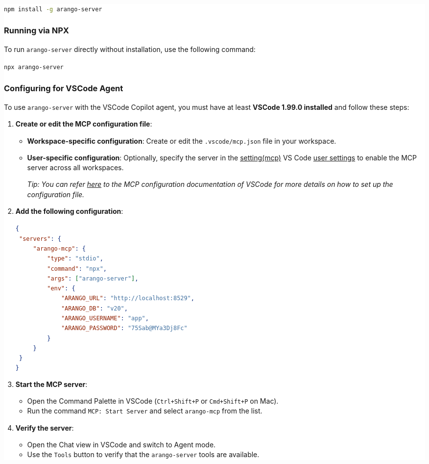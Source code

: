 ```bash
npm install -g arango-server
```

### Running via NPX

To run `arango-server` directly without installation, use the following command:

```bash
npx arango-server
```

### Configuring for VSCode Agent

To use `arango-server` with the VSCode Copilot agent, you must have at least **VSCode 1.99.0 installed** and follow these steps:

1. **Create or edit the MCP configuration file**:

   - **Workspace-specific configuration**: Create or edit the `.vscode/mcp.json` file in your workspace.
   - **User-specific configuration**: Optionally, specify the server in the [setting(mcp)](vscode://settings/mcp) VS Code [user settings](https://code.visualstudio.com/docs/getstarted/personalize-vscode#_configure-settings) to enable the MCP server across all workspaces.

     _Tip: You can refer [here](https://code.visualstudio.com/docs/copilot/chat/mcp-servers) to the MCP configuration documentation of VSCode for more details on how to set up the configuration file._

2. **Add the following configuration**:

   ```json
   {
   	"servers": {
   		"arango-mcp": {
   			"type": "stdio",
   			"command": "npx",
   			"args": ["arango-server"],
   			"env": {
   				"ARANGO_URL": "http://localhost:8529",
   				"ARANGO_DB": "v20",
   				"ARANGO_USERNAME": "app",
   				"ARANGO_PASSWORD": "75Sab@MYa3Dj8Fc"
   			}
   		}
   	}
   }
   ```

3. **Start the MCP server**:

   - Open the Command Palette in VSCode (`Ctrl+Shift+P` or `Cmd+Shift+P` on Mac).
   - Run the command `MCP: Start Server` and select `arango-mcp` from the list.

4. **Verify the server**:
   - Open the Chat view in VSCode and switch to Agent mode.
   - Use the `Tools` button to verify that the `arango-server` tools are available.
